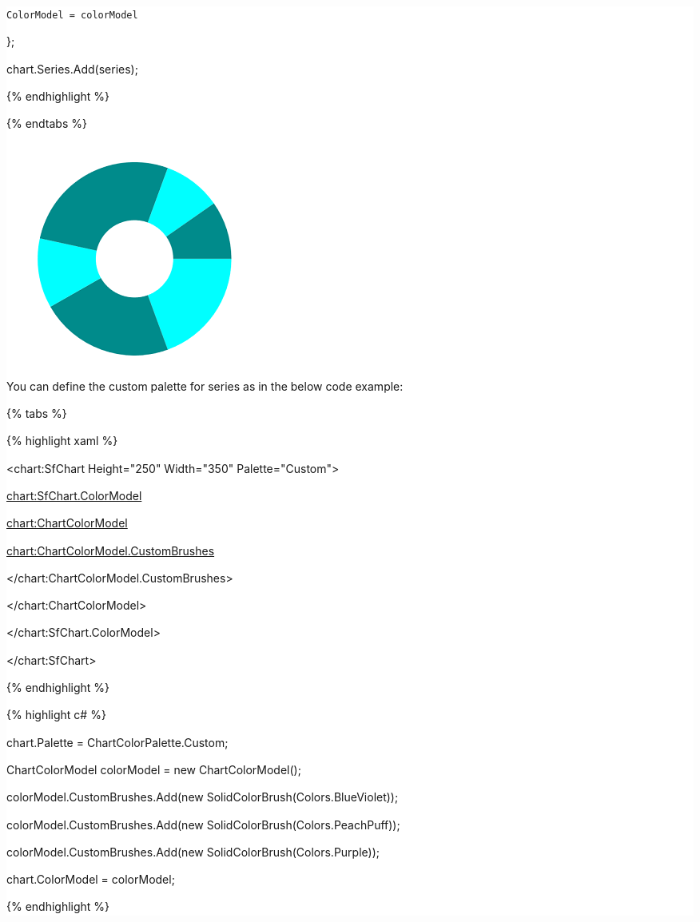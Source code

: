     ColorModel = colorModel

};

chart.Series.Add(series);

{% endhighlight %}

{% endtabs %}

![WPF Chart Custom Palette](Styling-and-Customization_images/wpf-chart-custom-palette.png)


You can define the custom palette for series as in the below code example:

{% tabs %}

{% highlight xaml %}

<chart:SfChart Height="250" Width="350" Palette="Custom">

<chart:SfChart.ColorModel>

<chart:ChartColorModel>

<chart:ChartColorModel.CustomBrushes>

<SolidColorBrush Color="BlueViolet"/>

<SolidColorBrush Color="PeachPuff"/>

<SolidColorBrush Color="Purple"/>

</chart:ChartColorModel.CustomBrushes>

</chart:ChartColorModel>

</chart:SfChart.ColorModel>

</chart:SfChart>

{% endhighlight %}

{% highlight c# %}

chart.Palette = ChartColorPalette.Custom;

ChartColorModel colorModel = new ChartColorModel();

colorModel.CustomBrushes.Add(new SolidColorBrush(Colors.BlueViolet));

colorModel.CustomBrushes.Add(new SolidColorBrush(Colors.PeachPuff));

colorModel.CustomBrushes.Add(new SolidColorBrush(Colors.Purple));

chart.ColorModel = colorModel;

{% endhighlight %}
